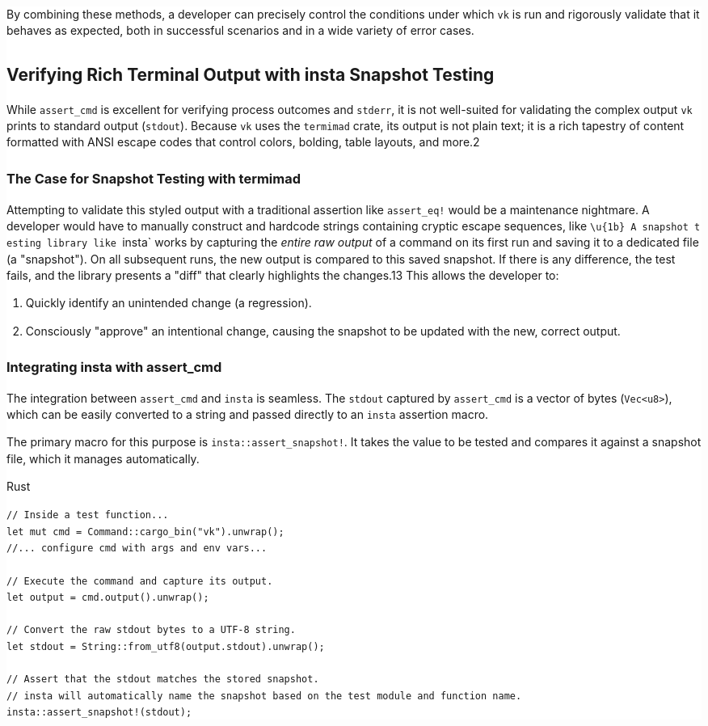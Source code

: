 By combining these methods, a developer can precisely control the conditions under which `vk` is run and rigorously validate that it behaves as expected, both in successful scenarios and in a wide variety of error cases.

## Verifying Rich Terminal Output with insta Snapshot Testing

While `assert_cmd` is excellent for verifying process outcomes and `stderr`, it is not well-suited for validating the complex output `vk` prints to standard output (`stdout`). Because `vk` uses the `termimad` crate, its output is not plain text; it is a rich tapestry of content formatted with ANSI escape codes that control colors, bolding, table layouts, and more.2

### The Case for Snapshot Testing with termimad

Attempting to validate this styled output with a traditional assertion like `assert_eq!` would be a maintenance nightmare. A developer would have to manually construct and hardcode strings containing cryptic escape sequences, like `\u{1b} A snapshot testing library like `insta\` works by capturing the *entire raw output* of a command on its first run and saving it to a dedicated file (a "snapshot"). On all subsequent runs, the new output is compared to this saved snapshot. If there is any difference, the test fails, and the library presents a "diff" that clearly highlights the changes.13 This allows the developer to:

1. Quickly identify an unintended change (a regression).

2. Consciously "approve" an intentional change, causing the snapshot to be updated with the new, correct output.

### Integrating insta with assert_cmd

The integration between `assert_cmd` and `insta` is seamless. The `stdout` captured by `assert_cmd` is a vector of bytes (`Vec<u8>`), which can be easily converted to a string and passed directly to an `insta` assertion macro.

The primary macro for this purpose is `insta::assert_snapshot!`. It takes the value to be tested and compares it against a snapshot file, which it manages automatically.

Rust

```
// Inside a test function...
let mut cmd = Command::cargo_bin("vk").unwrap();
//... configure cmd with args and env vars...

// Execute the command and capture its output.
let output = cmd.output().unwrap();

// Convert the raw stdout bytes to a UTF-8 string.
let stdout = String::from_utf8(output.stdout).unwrap();

// Assert that the stdout matches the stored snapshot.
// insta will automatically name the snapshot based on the test module and function name.
insta::assert_snapshot!(stdout);
```

